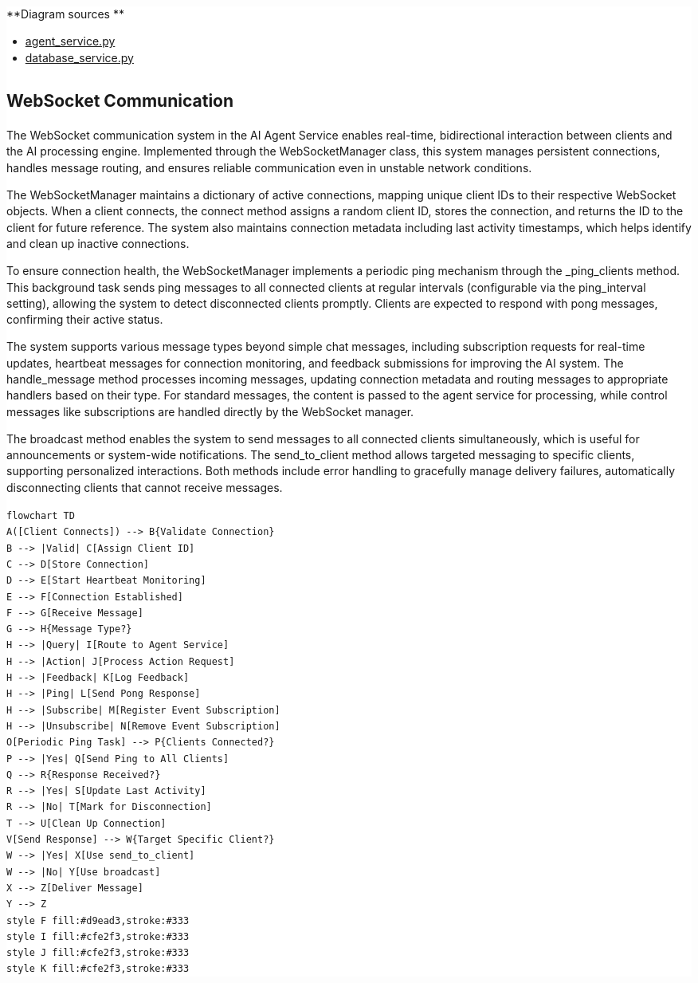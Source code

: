 **Diagram sources **

- [agent_service.py](file://apps/ai-agent/services/agent_service.py#L1-L480)
- [database_service.py](file://apps/ai-agent/services/database_service.py#L1-L284)

## WebSocket Communication

The WebSocket communication system in the AI Agent Service enables real-time, bidirectional interaction between clients and the AI processing engine. Implemented through the WebSocketManager class, this system manages persistent connections, handles message routing, and ensures reliable communication even in unstable network conditions.

The WebSocketManager maintains a dictionary of active connections, mapping unique client IDs to their respective WebSocket objects. When a client connects, the connect method assigns a random client ID, stores the connection, and returns the ID to the client for future reference. The system also maintains connection metadata including last activity timestamps, which helps identify and clean up inactive connections.

To ensure connection health, the WebSocketManager implements a periodic ping mechanism through the _ping_clients method. This background task sends ping messages to all connected clients at regular intervals (configurable via the ping_interval setting), allowing the system to detect disconnected clients promptly. Clients are expected to respond with pong messages, confirming their active status.

The system supports various message types beyond simple chat messages, including subscription requests for real-time updates, heartbeat messages for connection monitoring, and feedback submissions for improving the AI system. The handle_message method processes incoming messages, updating connection metadata and routing messages to appropriate handlers based on their type. For standard messages, the content is passed to the agent service for processing, while control messages like subscriptions are handled directly by the WebSocket manager.

The broadcast method enables the system to send messages to all connected clients simultaneously, which is useful for announcements or system-wide notifications. The send_to_client method allows targeted messaging to specific clients, supporting personalized interactions. Both methods include error handling to gracefully manage delivery failures, automatically disconnecting clients that cannot receive messages.

```mermaid
flowchart TD
A([Client Connects]) --> B{Validate Connection}
B --> |Valid| C[Assign Client ID]
C --> D[Store Connection]
D --> E[Start Heartbeat Monitoring]
E --> F[Connection Established]
F --> G[Receive Message]
G --> H{Message Type?}
H --> |Query| I[Route to Agent Service]
H --> |Action| J[Process Action Request]
H --> |Feedback| K[Log Feedback]
H --> |Ping| L[Send Pong Response]
H --> |Subscribe| M[Register Event Subscription]
H --> |Unsubscribe| N[Remove Event Subscription]
O[Periodic Ping Task] --> P{Clients Connected?}
P --> |Yes| Q[Send Ping to All Clients]
Q --> R{Response Received?}
R --> |Yes| S[Update Last Activity]
R --> |No| T[Mark for Disconnection]
T --> U[Clean Up Connection]
V[Send Response] --> W{Target Specific Client?}
W --> |Yes| X[Use send_to_client]
W --> |No| Y[Use broadcast]
X --> Z[Deliver Message]
Y --> Z
style F fill:#d9ead3,stroke:#333
style I fill:#cfe2f3,stroke:#333
style J fill:#cfe2f3,stroke:#333
style K fill:#cfe2f3,stroke:#333
```